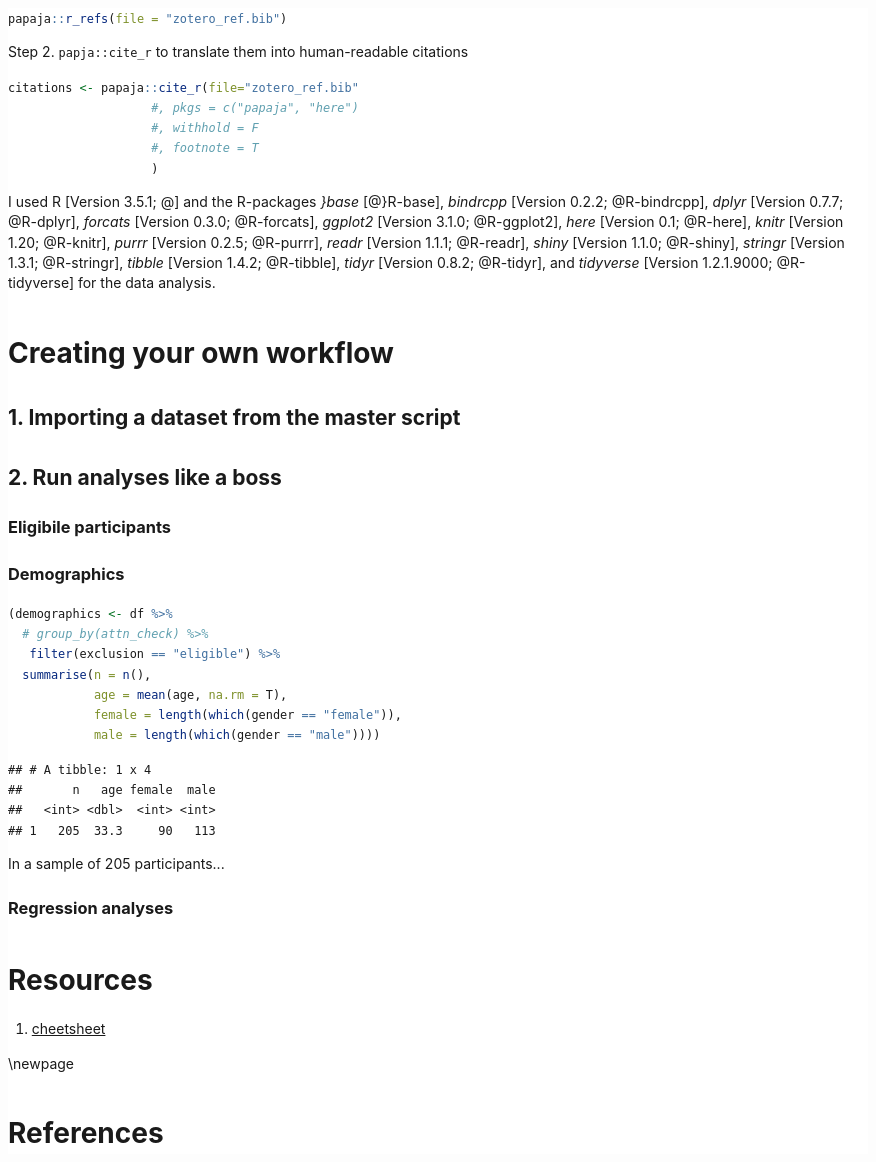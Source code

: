 ```r
papaja::r_refs(file = "zotero_ref.bib")
```

Step 2. `papja::cite_r` to translate them into human-readable citations

```r
citations <- papaja::cite_r(file="zotero_ref.bib"
                    #, pkgs = c("papaja", "here") 
                    #, withhold = F
                    #, footnote = T
                    )
```
I used R [Version 3.5.1; @] and the R-packages *}base* [@}R-base], *bindrcpp* [Version 0.2.2; @R-bindrcpp], *dplyr* [Version 0.7.7; @R-dplyr], *forcats* [Version 0.3.0; @R-forcats], *ggplot2* [Version 3.1.0; @R-ggplot2], *here* [Version 0.1; @R-here], *knitr* [Version 1.20; @R-knitr], *purrr* [Version 0.2.5; @R-purrr], *readr* [Version 1.1.1; @R-readr], *shiny* [Version 1.1.0; @R-shiny], *stringr* [Version 1.3.1; @R-stringr], *tibble* [Version 1.4.2; @R-tibble], *tidyr* [Version 0.8.2; @R-tidyr], and *tidyverse* [Version 1.2.1.9000; @R-tidyverse] for the data analysis.

# Creating your own workflow
## 1. Importing a dataset from the master script


## 2. Run analyses like a boss
### Eligibile participants



### Demographics

```r
(demographics <- df %>%
  # group_by(attn_check) %>%
   filter(exclusion == "eligible") %>%
  summarise(n = n(),
            age = mean(age, na.rm = T),
            female = length(which(gender == "female")),
            male = length(which(gender == "male"))))
```

```
## # A tibble: 1 x 4
##       n   age female  male
##   <int> <dbl>  <int> <int>
## 1   205  33.3     90   113
```
In a sample of 205 participants...

### Regression analyses





# Resources
1. [cheetsheet](https://www.rstudio.com/wp-content/uploads/2015/02/rmarkdown-cheatsheet.pdf)

\newpage
# References

